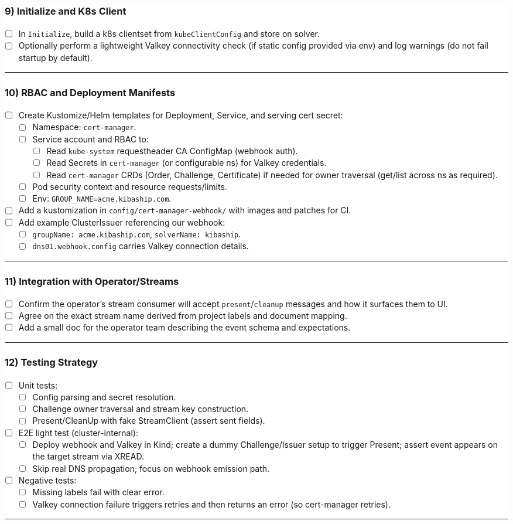 
### 9) Initialize and K8s Client

- [ ] In `Initialize`, build a k8s clientset from `kubeClientConfig` and store on solver.
- [ ] Optionally perform a lightweight Valkey connectivity check (if static config provided via env) and log warnings (do not fail startup by default).

---

### 10) RBAC and Deployment Manifests

- [ ] Create Kustomize/Helm templates for Deployment, Service, and serving cert secret:
  - [ ] Namespace: `cert-manager`.
  - [ ] Service account and RBAC to:
    - [ ] Read `kube-system` requestheader CA ConfigMap (webhook auth).
    - [ ] Read Secrets in `cert-manager` (or configurable ns) for Valkey credentials.
    - [ ] Read `cert-manager` CRDs (Order, Challenge, Certificate) if needed for owner traversal (get/list across ns as required).
  - [ ] Pod security context and resource requests/limits.
  - [ ] Env: `GROUP_NAME=acme.kibaship.com`.
- [ ] Add a kustomization in `config/cert-manager-webhook/` with images and patches for CI.
- [ ] Add example ClusterIssuer referencing our webhook:
  - [ ] `groupName: acme.kibaship.com`, `solverName: kibaship`.
  - [ ] `dns01.webhook.config` carries Valkey connection details.

---

### 11) Integration with Operator/Streams

- [ ] Confirm the operator’s stream consumer will accept `present`/`cleanup` messages and how it surfaces them to UI.
- [ ] Agree on the exact stream name derived from project labels and document mapping.
- [ ] Add a small doc for the operator team describing the event schema and expectations.

---

### 12) Testing Strategy

- [ ] Unit tests:
  - [ ] Config parsing and secret resolution.
  - [ ] Challenge owner traversal and stream key construction.
  - [ ] Present/CleanUp with fake StreamClient (assert sent fields).
- [ ] E2E light test (cluster-internal):
  - [ ] Deploy webhook and Valkey in Kind; create a dummy Challenge/Issuer setup to trigger Present; assert event appears on the target stream via XREAD.
  - [ ] Skip real DNS propagation; focus on webhook emission path.
- [ ] Negative tests:
  - [ ] Missing labels fail with clear error.
  - [ ] Valkey connection failure triggers retries and then returns an error (so cert-manager retries).

---
